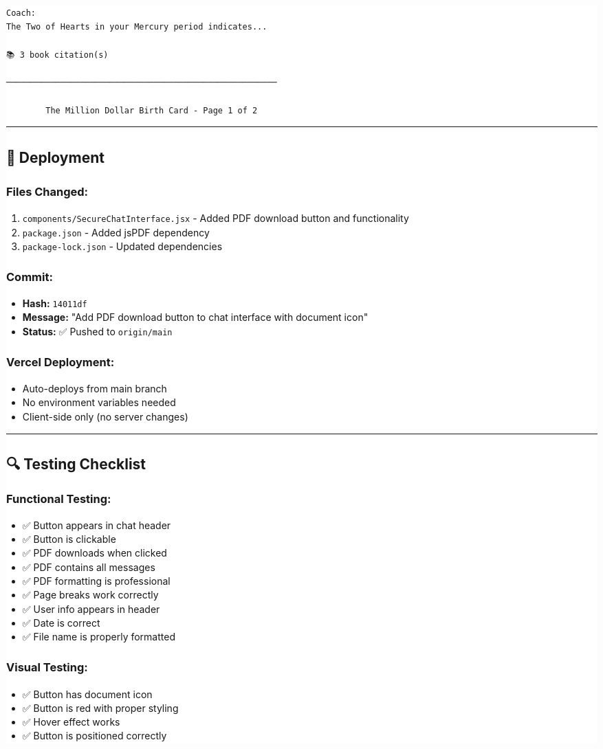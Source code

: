 ```
Coach:
The Two of Hearts in your Mercury period indicates...

📚 3 book citation(s)

───────────────────────────────────────────────────────

        The Million Dollar Birth Card - Page 1 of 2
```

---

## 🚀 Deployment

### **Files Changed:**
1. `components/SecureChatInterface.jsx` - Added PDF download button and functionality
2. `package.json` - Added jsPDF dependency
3. `package-lock.json` - Updated dependencies

### **Commit:**
- **Hash:** `14011df`
- **Message:** "Add PDF download button to chat interface with document icon"
- **Status:** ✅ Pushed to `origin/main`

### **Vercel Deployment:**
- Auto-deploys from main branch
- No environment variables needed
- Client-side only (no server changes)

---

## 🔍 Testing Checklist

### **Functional Testing:**
- ✅ Button appears in chat header
- ✅ Button is clickable
- ✅ PDF downloads when clicked
- ✅ PDF contains all messages
- ✅ PDF formatting is professional
- ✅ Page breaks work correctly
- ✅ User info appears in header
- ✅ Date is correct
- ✅ File name is properly formatted

### **Visual Testing:**
- ✅ Button has document icon
- ✅ Button is red with proper styling
- ✅ Hover effect works
- ✅ Button is positioned correctly
